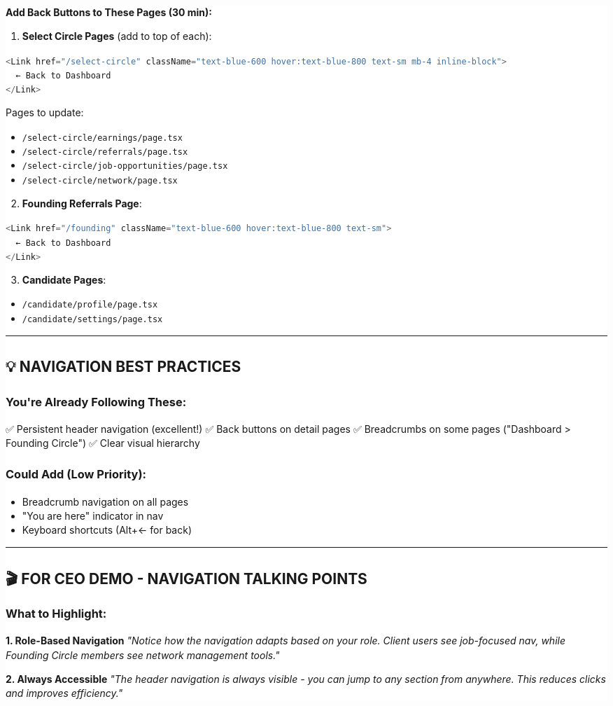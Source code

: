 **Add Back Buttons to These Pages (30 min):**

1. **Select Circle Pages** (add to top of each):
```typescript
<Link href="/select-circle" className="text-blue-600 hover:text-blue-800 text-sm mb-4 inline-block">
  ← Back to Dashboard
</Link>
```

Pages to update:
- `/select-circle/earnings/page.tsx`
- `/select-circle/referrals/page.tsx`
- `/select-circle/job-opportunities/page.tsx`
- `/select-circle/network/page.tsx`

2. **Founding Referrals Page**:
```typescript
<Link href="/founding" className="text-blue-600 hover:text-blue-800 text-sm">
  ← Back to Dashboard
</Link>
```

3. **Candidate Pages**:
- `/candidate/profile/page.tsx`
- `/candidate/settings/page.tsx`

---

## 💡 NAVIGATION BEST PRACTICES

### **You're Already Following These:**
✅ Persistent header navigation (excellent!)
✅ Back buttons on detail pages
✅ Breadcrumbs on some pages ("Dashboard > Founding Circle")
✅ Clear visual hierarchy

### **Could Add (Low Priority):**
- Breadcrumb navigation on all pages
- "You are here" indicator in nav
- Keyboard shortcuts (Alt+← for back)

---

## 🎬 FOR CEO DEMO - NAVIGATION TALKING POINTS

### **What to Highlight:**

**1. Role-Based Navigation**
*"Notice how the navigation adapts based on your role. Client users see job-focused nav, while Founding Circle members see network management tools."*

**2. Always Accessible**
*"The header navigation is always visible - you can jump to any section from anywhere. This reduces clicks and improves efficiency."*
